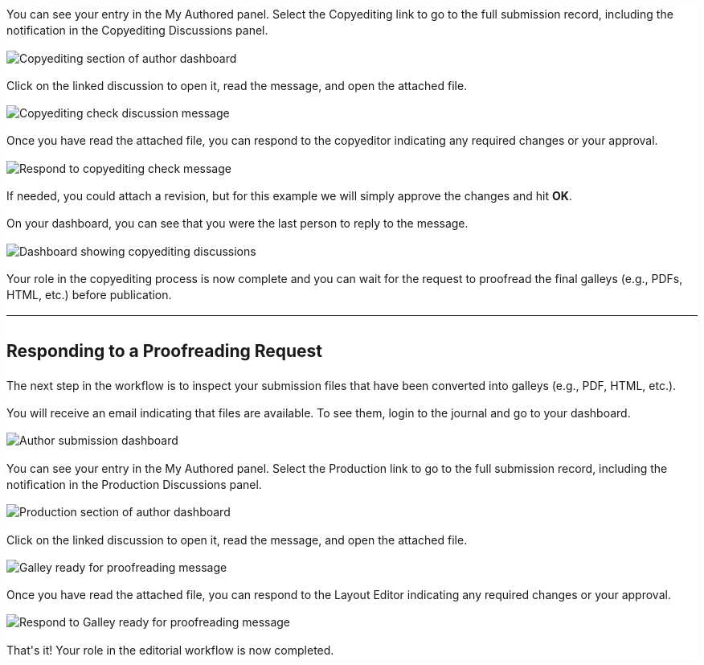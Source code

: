 You can see your entry in the My Authored panel. Select the Copyediting link to go to the full submission record, including the notification in the Copyediting Discussions panel.

![Copyediting section of author dashboard](./assets/learning-ojs-3-au-copyedits-notice.png)

Click on the linked discussion to open it, read the message, and open the attached file.

![Copyediting check discussion message](./assets/learning-ojs-3-au-copyedits-message.png)

Once you have read the attached file, you can respond to the copyeditor indicating any required changes or your approval.

![Respond to copyediting check message](./assets/learning-ojs-3-au-copyedits-reply.png)

If needed, you could attach a revision, but for this example we will simply approve the changes and hit **OK**.

On your dashboard, you can see that you were the last person to reply to the message.

![Dashboard showing copyediting discussions](./assets/learning-ojs-3-au-copyedits-final-dash.png)

Your role in the copyediting process is now complete and you can wait for the request to proofread the final galleys (e.g., PDFs, HTML, etc.) before publication.

<hr />

## Responding to a Proofreading Request

The next step in the workflow is to inspect your submission files that have been converted into galleys (e.g., PDF, HTML, etc.).

You will receive an email indicating that files are available. To see them, login to the journal and go to your dashboard.

![Author submission dashboard](./assets/learning-ojs-3-au-production-dashboard.png)

You can see your entry in the My Authored panel. Select the Production link to go to the full submission record, including the notification in the Production Discussions panel.

![Production section of author dashboard](./assets/learning-ojs-3-au-production-record.png)

Click on the linked discussion to open it, read the message, and open the attached file.

![Galley ready for proofreading message](./assets/learning-ojs-3-au-production-message.png)

Once you have read the attached file, you can respond to the Layout Editor indicating any required changes or your approval.

![Respond to Galley ready for proofreading message](./assets/learning-ojs-3-au-production-message2.png)

That's it! Your role in the editorial workflow is now completed.
